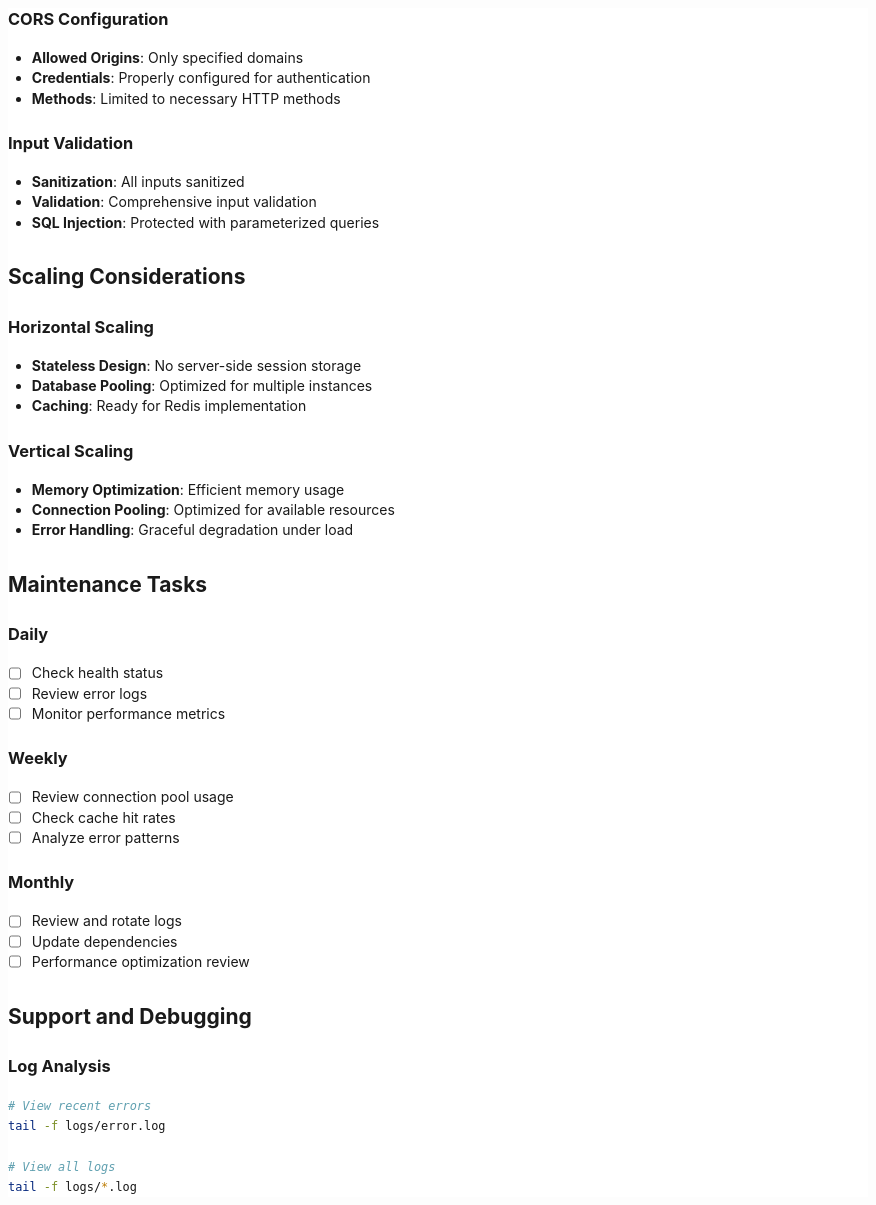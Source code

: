 ### CORS Configuration
- **Allowed Origins**: Only specified domains
- **Credentials**: Properly configured for authentication
- **Methods**: Limited to necessary HTTP methods

### Input Validation
- **Sanitization**: All inputs sanitized
- **Validation**: Comprehensive input validation
- **SQL Injection**: Protected with parameterized queries

## Scaling Considerations

### Horizontal Scaling
- **Stateless Design**: No server-side session storage
- **Database Pooling**: Optimized for multiple instances
- **Caching**: Ready for Redis implementation

### Vertical Scaling
- **Memory Optimization**: Efficient memory usage
- **Connection Pooling**: Optimized for available resources
- **Error Handling**: Graceful degradation under load

## Maintenance Tasks

### Daily
- [ ] Check health status
- [ ] Review error logs
- [ ] Monitor performance metrics

### Weekly
- [ ] Review connection pool usage
- [ ] Check cache hit rates
- [ ] Analyze error patterns

### Monthly
- [ ] Review and rotate logs
- [ ] Update dependencies
- [ ] Performance optimization review

## Support and Debugging

### Log Analysis
```bash
# View recent errors
tail -f logs/error.log

# View all logs
tail -f logs/*.log
```
